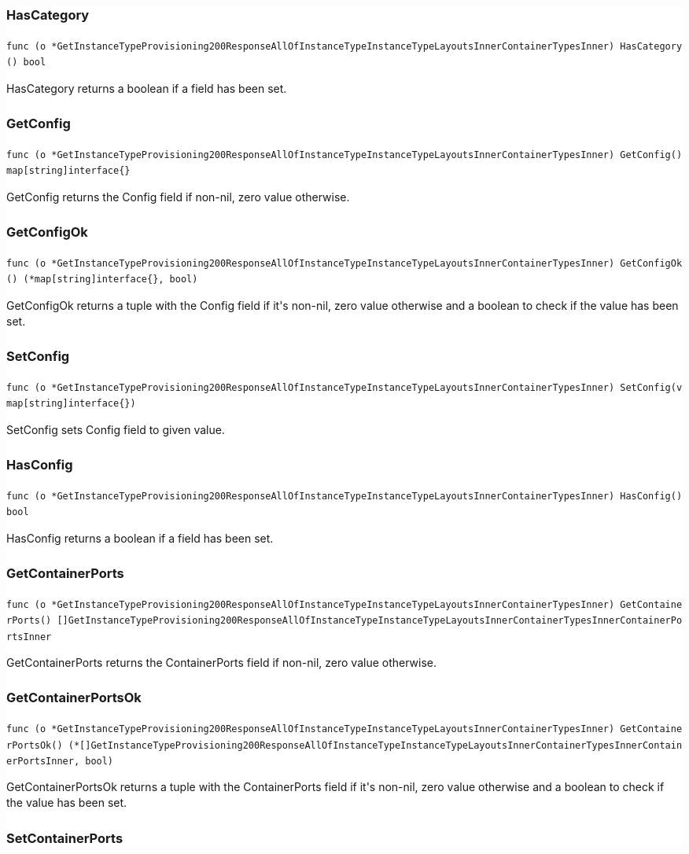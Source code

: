 ### HasCategory

`func (o *GetInstanceTypeProvisioning200ResponseAllOfInstanceTypeInstanceTypeLayoutsInnerContainerTypesInner) HasCategory() bool`

HasCategory returns a boolean if a field has been set.

### GetConfig

`func (o *GetInstanceTypeProvisioning200ResponseAllOfInstanceTypeInstanceTypeLayoutsInnerContainerTypesInner) GetConfig() map[string]interface{}`

GetConfig returns the Config field if non-nil, zero value otherwise.

### GetConfigOk

`func (o *GetInstanceTypeProvisioning200ResponseAllOfInstanceTypeInstanceTypeLayoutsInnerContainerTypesInner) GetConfigOk() (*map[string]interface{}, bool)`

GetConfigOk returns a tuple with the Config field if it's non-nil, zero value otherwise
and a boolean to check if the value has been set.

### SetConfig

`func (o *GetInstanceTypeProvisioning200ResponseAllOfInstanceTypeInstanceTypeLayoutsInnerContainerTypesInner) SetConfig(v map[string]interface{})`

SetConfig sets Config field to given value.

### HasConfig

`func (o *GetInstanceTypeProvisioning200ResponseAllOfInstanceTypeInstanceTypeLayoutsInnerContainerTypesInner) HasConfig() bool`

HasConfig returns a boolean if a field has been set.

### GetContainerPorts

`func (o *GetInstanceTypeProvisioning200ResponseAllOfInstanceTypeInstanceTypeLayoutsInnerContainerTypesInner) GetContainerPorts() []GetInstanceTypeProvisioning200ResponseAllOfInstanceTypeInstanceTypeLayoutsInnerContainerTypesInnerContainerPortsInner`

GetContainerPorts returns the ContainerPorts field if non-nil, zero value otherwise.

### GetContainerPortsOk

`func (o *GetInstanceTypeProvisioning200ResponseAllOfInstanceTypeInstanceTypeLayoutsInnerContainerTypesInner) GetContainerPortsOk() (*[]GetInstanceTypeProvisioning200ResponseAllOfInstanceTypeInstanceTypeLayoutsInnerContainerTypesInnerContainerPortsInner, bool)`

GetContainerPortsOk returns a tuple with the ContainerPorts field if it's non-nil, zero value otherwise
and a boolean to check if the value has been set.

### SetContainerPorts
